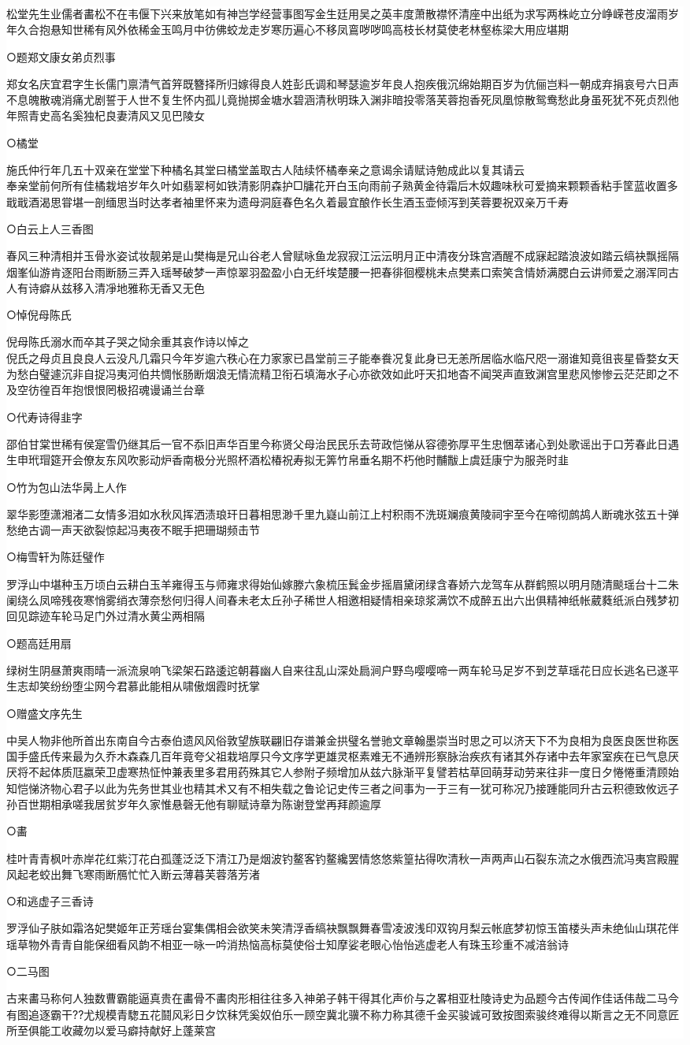 松堂先生业儒者畵松不在韦偃下兴来放笔如有神岂学经营事图写金生廷用吴之英丰度萧散襟怀清座中出纸为求写两株屹立分峥嵘苍皮溜雨岁年久合抱悬知世稀有风外依稀金玉鸣月中彷佛蛟龙走岁寒历遍心不移凤鵉哕哕鸣高枝长材莫使老林壑栋梁大用应堪期  
  
○题郑文康女弟贞烈事  
  
郑女名庆宜君字生长儒门禀清气首笄既簪择所归嫁得良人姓彭氏调和琴瑟逾岁年良人抱疾俄沉绵始期百岁为伉俪岂料一朝成弃捐哀号六日声不息魄散魂消痛尤剧誓于人世不复生怀内孤儿竟抛掷金塘水碧涵清秋明珠入渊非暗投零落芙蓉抱香死凤凰惊散鸳鸯愁此身虽死犹不死贞烈他年照青史高名奚独杞良妻清风又见巴陵女  
  
○橘堂  
  
施氏仲行年几五十双亲在堂堂下种橘名其堂曰橘堂盖取古人陆续怀橘奉亲之意谒余请赋诗勉成此以复其请云  
奉亲堂前何所有佳橘栽培岁年久叶如翡翠柯如铁清影阴森护□牗花开白玉向雨前子熟黄金待霜后木奴趣味秋可爱摘来颗颗香粘手筐蓝收置多戢戢酒渴思甞堪一剖缅思当时达孝者袖里怀来为遗母洞庭春色名久着最宜酿作长生酒玉壶倾泻到芙蓉要祝双亲万千寿  
  
○白云上人三香图  
  
春风三种清相并玉骨氷姿试妆靓弟是山樊梅是兄山谷老人曾赋咏鱼龙寂寂江沄沄明月正中清夜分珠宫酒醒不成寐起踏浪波如踏云缟袂飘摇隔烟峯仙游肯逐阳台雨断肠三弄入瑶琴破梦一声惊翠羽盈盈小白无纤埃楚腰一把春徘徊樱桃未点樊素口索笑含情娇满腮白云讲师爱之溺浑同古人有诗癖从兹移入清凈地雅称无香又无色  
  
○悼倪母陈氏  
  
倪母陈氏溺水而卒其子哭之恸余重其哀作诗以悼之  
倪氏之母贞且良良人云没凡几霜只今年岁逾六秩心在力家家已昌堂前三子能奉飬况复此身已无恙所居临水临尺咫一溺谁知竟徂丧星昏婺女天为愁白璧遽沉非自捉冯夷河伯共惆怅肠断烟浪无情流精卫衔石填海水子心亦欲效如此吁天扣地杳不闻哭声直致渊宫里悲风惨惨云茫茫即之不及空彷徨百年抱恨恨罔极招魂谩诵兰台章  
  
○代寿诗得韭字  
  
邵伯甘棠世稀有侯寔雪仍继其后一官不忝旧声华百里今称贤父母治民民乐去苛政恺悌从容德弥厚平生忠悃萃诸心到处歌谣出于口芳春此日遇生申玳瑁筵开会僚友东风吹影动炉香南极分光照杯酒松椿祝寿拟无筭竹帛垂名期不朽他时黼黻上虞廷康宁为服尧时韭  
  
○竹为包山法华昺上人作  
  
翠华影堕潇湘渚二女情多泪如水秋风挥洒渍琅玕日暮相思渺千里九嶷山前江上村积雨不洗斑斓痕黄陵祠宇至今在啼彻鹧鸪人断魂氷弦五十弹愁绝古调一声天欲裂惊起冯夷夜不眠手把珊瑚频击节  
  
○梅雪轩为陈廷璧作  
  
罗浮山中堪种玉万顷白云耕白玉羊雍得玉与师雍求得始仙嫁滕六象梳压鬂金步摇眉黛闭绿含春娇六龙驾车从群鹤照以明月随清颷瑶台十二朱阑绕么凤啼残夜寒悄雾绡衣薄奈愁何归得人间春未老太丘孙子稀世人相邀相疑情相亲琼浆满饮不成醉五出六出俱精神纸帐葳蕤纸派白残梦初回见踪迹车轮马足门外过清水黄尘两相隔  
  
○题高廷用扇  
  
绿树生阴昼萧爽雨晴一派流泉响飞梁架石路逶迱朝暮幽人自来往乱山深处扃涧户野鸟嘤嘤啼一两车轮马足岁不到芝草瑶花日应长逃名已遂平生志却笑纷纷堕尘网今君慕此能相从啸傲烟霞时抚掌  
  
○赠盛文序先生  
  
中吴人物非他所首出东南自今古泰伯遗风风俗敦望族联翩旧存谱兼金拱璧名誉驰文章翰墨崇当时思之可以济天下不为良相为良医良医世称医国手盛氏传来最为久乔木森森几百年竟夸父祖栽培厚只今文序学更雄灵枢素难无不通辨形察脉治疾疚有诸其外存诸中去年家室疾在已气息厌厌将不起体质尫嬴荣卫虚寒热怔忡兼表里多君用药殊其它人参附子频增加从兹六脉渐平复譬若枯草回萌芽动劳来往非一度日夕惓惓重清顾始知恺悌济物心君子以此为先务世其业也精其术又有不相失载之鲁论记史传三者之间事为一于三有一犹可称况乃接踵能同升古云积德致攸远子孙百世期相承嗟我居贫岁年久家惟悬磬无他有聊赋诗章为陈谢登堂再拜颜逾厚  
  
○畵  
  
桂叶青青枫叶赤岸花红紫汀花白孤蓬泛泛下清江乃是烟波钓鳌客钓鳌纔罢情悠悠紫篁拈得吹清秋一声两声山石裂东流之水俄西流冯夷宫殿腥风起老蛟出舞飞寒雨断鴈忙忙入断云薄暮芙蓉落芳渚  
  
○和逃虚子三香诗  
  
罗浮仙子肤如霜洛妃樊姬年正芳瑶台宴集偶相会欲笑未笑清浮香缟袂飘飘舞春雪凌波浅印双钩月梨云帐底梦初惊玉笛楼头声未绝仙山琪花伴瑶草物外青青自能保细看风韵不相亚一咏一吟消热恼高标莫使俗士知摩娑老眼心怡怡逃虚老人有珠玉珍重不减涪翁诗  
  
○二马图  
  
古来畵马称何人独数曹霸能逼真贵在畵骨不畵肉形相往往多入神弟子韩干得其化声价与之畧相亚杜陵诗史为品题今古传闻作佳话伟哉二马今有图追逐霸干??尤规模青騘五花鬪风彩日夕饮秣凭奚奴伯乐一顾空冀北骥不称力称其德千金买骏诚可致按图索骏终难得以斯言之无不同意匠所至俱能工收藏勿以爱马癖持献好上蓬莱宫  
  